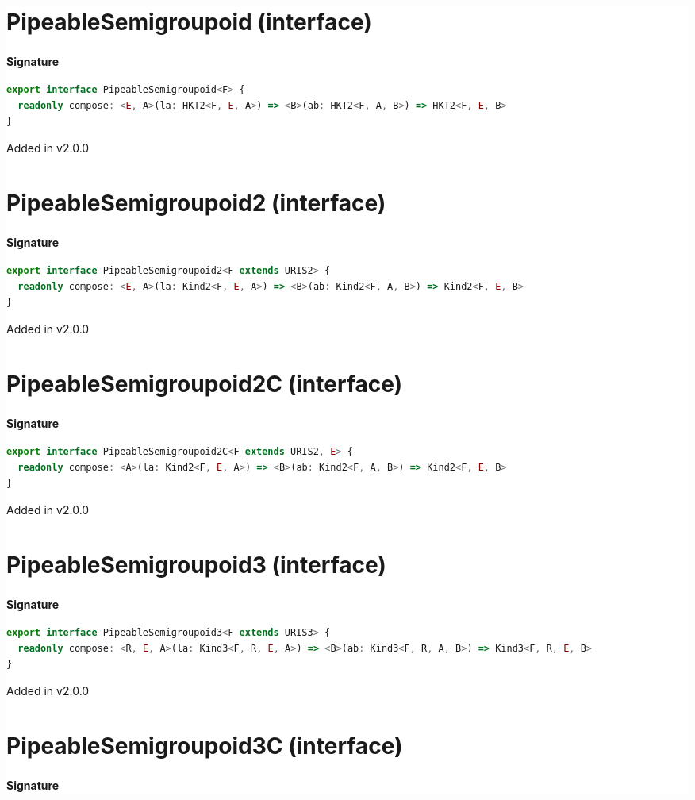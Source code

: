 # PipeableSemigroupoid (interface)

**Signature**

```ts
export interface PipeableSemigroupoid<F> {
  readonly compose: <E, A>(la: HKT2<F, E, A>) => <B>(ab: HKT2<F, A, B>) => HKT2<F, E, B>
}
```

Added in v2.0.0

# PipeableSemigroupoid2 (interface)

**Signature**

```ts
export interface PipeableSemigroupoid2<F extends URIS2> {
  readonly compose: <E, A>(la: Kind2<F, E, A>) => <B>(ab: Kind2<F, A, B>) => Kind2<F, E, B>
}
```

Added in v2.0.0

# PipeableSemigroupoid2C (interface)

**Signature**

```ts
export interface PipeableSemigroupoid2C<F extends URIS2, E> {
  readonly compose: <A>(la: Kind2<F, E, A>) => <B>(ab: Kind2<F, A, B>) => Kind2<F, E, B>
}
```

Added in v2.0.0

# PipeableSemigroupoid3 (interface)

**Signature**

```ts
export interface PipeableSemigroupoid3<F extends URIS3> {
  readonly compose: <R, E, A>(la: Kind3<F, R, E, A>) => <B>(ab: Kind3<F, R, A, B>) => Kind3<F, R, E, B>
}
```

Added in v2.0.0

# PipeableSemigroupoid3C (interface)

**Signature**
